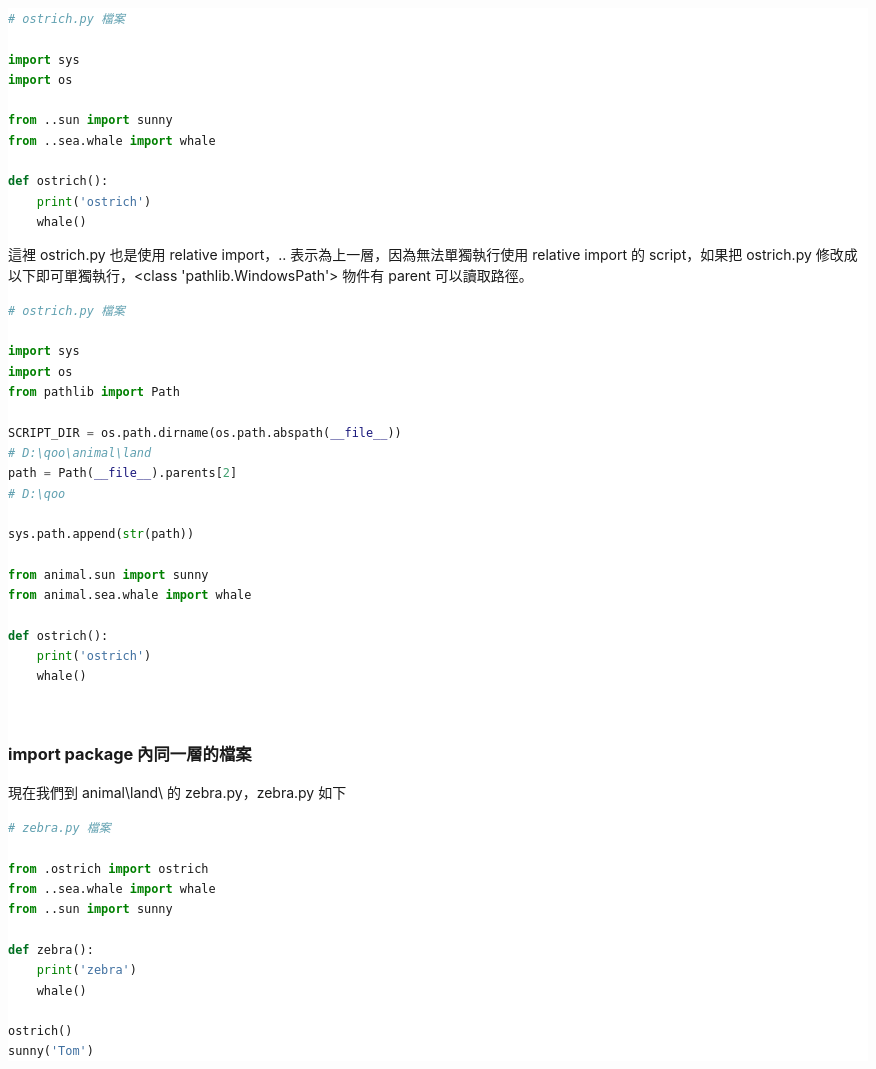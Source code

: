 ```python
# ostrich.py 檔案

import sys
import os

from ..sun import sunny
from ..sea.whale import whale

def ostrich():	
	print('ostrich')
	whale()
```  

這裡 ostrich.py 也是使用 relative import，.. 表示為上一層，因為無法單獨執行使用 relative import 的 script，如果把 ostrich.py 修改成以下即可單獨執行，<class 'pathlib.WindowsPath'> 物件有 parent 可以讀取路徑。

```python
# ostrich.py 檔案

import sys
import os
from pathlib import Path

SCRIPT_DIR = os.path.dirname(os.path.abspath(__file__))
# D:\qoo\animal\land
path = Path(__file__).parents[2]
# D:\qoo

sys.path.append(str(path))

from animal.sun import sunny
from animal.sea.whale import whale

def ostrich():	
	print('ostrich')
	whale()
```  

<br/>

### import package 內同一層的檔案


現在我們到 animal\land\ 的 zebra.py，zebra.py 如下

```python
# zebra.py 檔案

from .ostrich import ostrich
from ..sea.whale import whale
from ..sun import sunny

def zebra():
	print('zebra')
	whale()

ostrich()
sunny('Tom')
``` 
